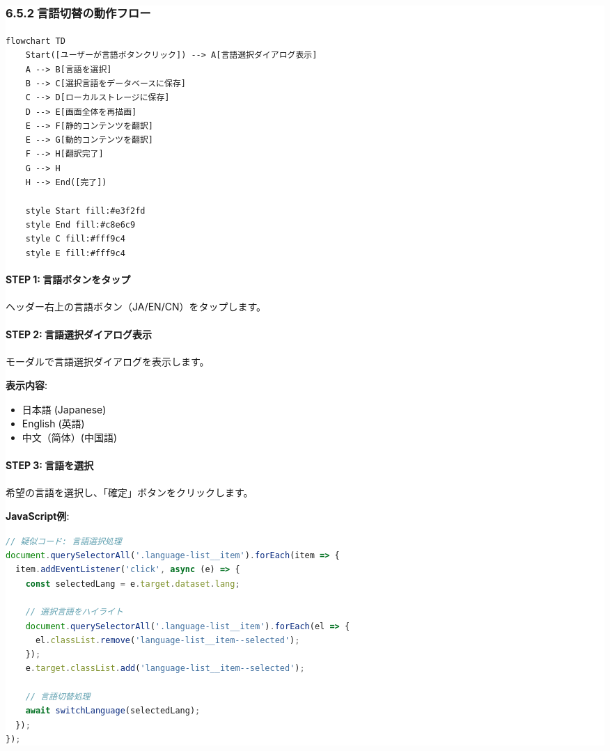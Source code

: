 ### 6.5.2 言語切替の動作フロー

```mermaid
flowchart TD
    Start([ユーザーが言語ボタンクリック]) --> A[言語選択ダイアログ表示]
    A --> B[言語を選択]
    B --> C[選択言語をデータベースに保存]
    C --> D[ローカルストレージに保存]
    D --> E[画面全体を再描画]
    E --> F[静的コンテンツを翻訳]
    E --> G[動的コンテンツを翻訳]
    F --> H[翻訳完了]
    G --> H
    H --> End([完了])
    
    style Start fill:#e3f2fd
    style End fill:#c8e6c9
    style C fill:#fff9c4
    style E fill:#fff9c4
```

#### STEP 1: 言語ボタンをタップ

ヘッダー右上の言語ボタン（JA/EN/CN）をタップします。

#### STEP 2: 言語選択ダイアログ表示

モーダルで言語選択ダイアログを表示します。

**表示内容**:
- 日本語 (Japanese)
- English (英語)
- 中文（简体）(中国語)

#### STEP 3: 言語を選択

希望の言語を選択し、「確定」ボタンをクリックします。

**JavaScript例**:
```javascript
// 疑似コード: 言語選択処理
document.querySelectorAll('.language-list__item').forEach(item => {
  item.addEventListener('click', async (e) => {
    const selectedLang = e.target.dataset.lang;
    
    // 選択言語をハイライト
    document.querySelectorAll('.language-list__item').forEach(el => {
      el.classList.remove('language-list__item--selected');
    });
    e.target.classList.add('language-list__item--selected');
    
    // 言語切替処理
    await switchLanguage(selectedLang);
  });
});
```
